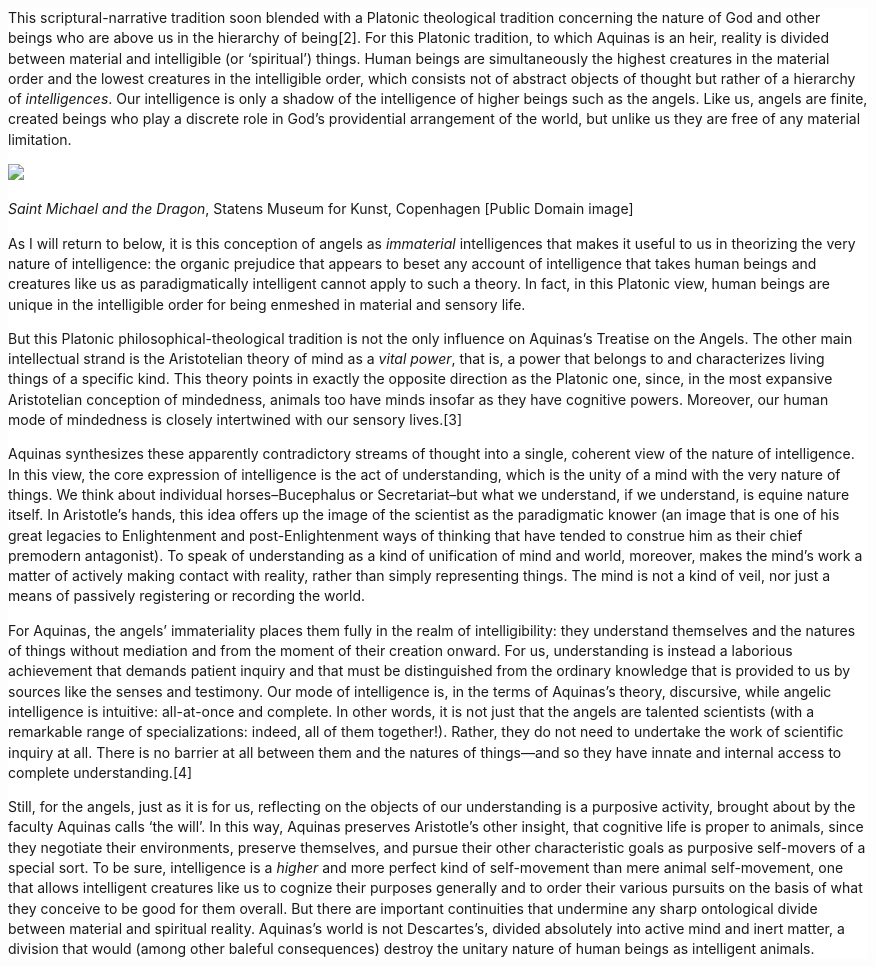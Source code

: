 This scriptural-narrative tradition soon blended with a Platonic theological tradition concerning the nature of God and other beings who are above us in the hierarchy of being\[2\]. For this Platonic tradition, to which Aquinas is an heir, reality is divided between material and intelligible (or ‘spiritual’) things. Human beings are simultaneously the highest creatures in the material order and the lowest creatures in the intelligible order, which consists not of abstract objects of thought but rather of a hierarchy of *intelligences*. Our intelligence is only a shadow of the intelligence of higher beings such as the angels. Like us, angels are finite, created beings who play a discrete role in God’s providential arrangement of the world, but unlike us they are free of any material limitation.

![](https://substackcdn.com/image/fetch/w_1456,c_limit,f_auto,q_auto:good,fl_progressive:steep/https%3A%2F%2Fsubstack-post-media.s3.amazonaws.com%2Fpublic%2Fimages%2F55534fdb-7d80-4305-9cb1-21fcd762026d_2680x3925.jpeg)

*Saint Michael and the Dragon*, Statens Museum for Kunst, Copenhagen \[Public Domain image\]

As I will return to below, it is this conception of angels as *immaterial* intelligences that makes it useful to us in theorizing the very nature of intelligence: the organic prejudice that appears to beset any account of intelligence that takes human beings and creatures like us as paradigmatically intelligent cannot apply to such a theory. In fact, in this Platonic view, human beings are unique in the intelligible order for being enmeshed in material and sensory life.

But this Platonic philosophical-theological tradition is not the only influence on Aquinas’s Treatise on the Angels. The other main intellectual strand is the Aristotelian theory of mind as a *vital power*, that is, a power that belongs to and characterizes living things of a specific kind. This theory points in exactly the opposite direction as the Platonic one, since, in the most expansive Aristotelian conception of mindedness, animals too have minds insofar as they have cognitive powers. Moreover, our human mode of mindedness is closely intertwined with our sensory lives.\[3\]

Aquinas synthesizes these apparently contradictory streams of thought into a single, coherent view of the nature of intelligence. In this view, the core expression of intelligence is the act of understanding, which is the unity of a mind with the very nature of things. We think about individual horses–Bucephalus or Secretariat–but what we understand, if we understand, is equine nature itself. In Aristotle’s hands, this idea offers up the image of the scientist as the paradigmatic knower (an image that is one of his great legacies to Enlightenment and post-Enlightenment ways of thinking that have tended to construe him as their chief premodern antagonist). To speak of understanding as a kind of unification of mind and world, moreover, makes the mind’s work a matter of actively making contact with reality, rather than simply representing things. The mind is not a kind of veil, nor just a means of passively registering or recording the world.

For Aquinas, the angels’ immateriality places them fully in the realm of intelligibility: they understand themselves and the natures of things without mediation and from the moment of their creation onward. For us, understanding is instead a laborious achievement that demands patient inquiry and that must be distinguished from the ordinary knowledge that is provided to us by sources like the senses and testimony. Our mode of intelligence is, in the terms of Aquinas’s theory, discursive, while angelic intelligence is intuitive: all-at-once and complete. In other words, it is not just that the angels are talented scientists (with a remarkable range of specializations: indeed, all of them together!). Rather, they do not need to undertake the work of scientific inquiry at all. There is no barrier at all between them and the natures of things—and so they have innate and internal access to complete understanding.\[4\]

Still, for the angels, just as it is for us, reflecting on the objects of our understanding is a purposive activity, brought about by the faculty Aquinas calls ‘the will’. In this way, Aquinas preserves Aristotle’s other insight, that cognitive life is proper to animals, since they negotiate their environments, preserve themselves, and pursue their other characteristic goals as purposive self-movers of a special sort. To be sure, intelligence is a *higher* and more perfect kind of self-movement than mere animal self-movement, one that allows intelligent creatures like us to cognize their purposes generally and to order their various pursuits on the basis of what they conceive to be good for them overall. But there are important continuities that undermine any sharp ontological divide between material and spiritual reality. Aquinas’s world is not Descartes’s, divided absolutely into active mind and inert matter, a division that would (among other baleful consequences) destroy the unitary nature of human beings as intelligent animals.
